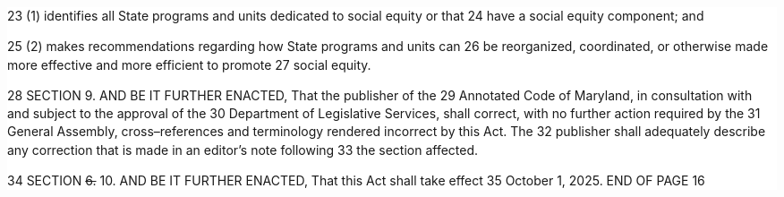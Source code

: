 23 (1) identifies all State programs and units dedicated to social equity or that
24 have a social equity component; and

25 (2) makes recommendations regarding how State programs and units can
26 be reorganized, coordinated, or otherwise made more effective and more efficient to promote
27 social equity.

28 SECTION 9. AND BE IT FURTHER ENACTED, That the publisher of the
29 Annotated Code of Maryland, in consultation with and subject to the approval of the
30 Department of Legislative Services, shall correct, with no further action required by the
31 General Assembly, cross–references and terminology rendered incorrect by this Act. The
32 publisher shall adequately describe any correction that is made in an editor’s note following
33 the section affected.

34 SECTION ~~6.~~ 10. AND BE IT FURTHER ENACTED, That this Act shall take effect
35 October 1, 2025.
END OF PAGE 16